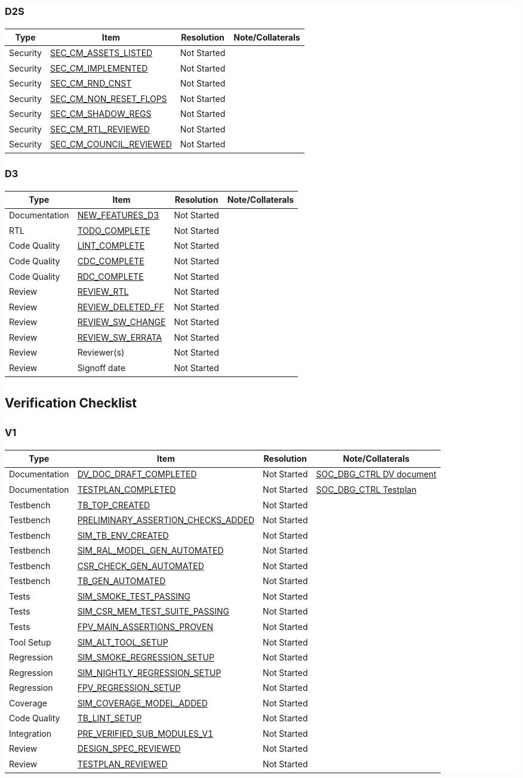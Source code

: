 [NEW_FEATURES]:          /doc/project_governance/checklist/README.md#new_features
[BLOCK_DIAGRAM]:         /doc/project_governance/checklist/README.md#block_diagram
[DOC_INTERFACE]:         /doc/project_governance/checklist/README.md#doc_interface
[DOC_INTEGRATION_GUIDE]: /doc/project_governance/checklist/README.md#doc_integration_guide
[MISSING_FUNC]:          /doc/project_governance/checklist/README.md#missing_func
[FEATURE_FROZEN]:        /doc/project_governance/checklist/README.md#feature_frozen
[FEATURE_COMPLETE]:      /doc/project_governance/checklist/README.md#feature_complete
[PORT_FROZEN]:           /doc/project_governance/checklist/README.md#port_frozen
[ARCHITECTURE_FROZEN]:   /doc/project_governance/checklist/README.md#architecture_frozen
[REVIEW_TODO]:           /doc/project_governance/checklist/README.md#review_todo
[STYLE_X]:               /doc/project_governance/checklist/README.md#style_x
[CDC_SYNCMACRO]:         /doc/project_governance/checklist/README.md#cdc_syncmacro
[LINT_PASS]:             /doc/project_governance/checklist/README.md#lint_pass
[CDC_SETUP]:             /doc/project_governance/checklist/README.md#cdc_setup
[RDC_SETUP]:             /doc/project_governance/checklist/README.md#rdc_setup
[AREA_CHECK]:            /doc/project_governance/checklist/README.md#area_check
[TIMING_CHECK]:          /doc/project_governance/checklist/README.md#timing_check
[SEC_CM_DOCUMENTED]:     /doc/project_governance/checklist/README.md#sec_cm_documented

### D2S

 Type         | Item                         | Resolution  | Note/Collaterals
--------------|------------------------------|-------------|------------------
Security      | [SEC_CM_ASSETS_LISTED][]     | Not Started |
Security      | [SEC_CM_IMPLEMENTED][]       | Not Started |
Security      | [SEC_CM_RND_CNST][]          | Not Started |
Security      | [SEC_CM_NON_RESET_FLOPS][]   | Not Started |
Security      | [SEC_CM_SHADOW_REGS][]       | Not Started |
Security      | [SEC_CM_RTL_REVIEWED][]      | Not Started |
Security      | [SEC_CM_COUNCIL_REVIEWED][]  | Not Started |

[SEC_CM_ASSETS_LISTED]:    /doc/project_governance/checklist/README.md#sec_cm_assets_listed
[SEC_CM_IMPLEMENTED]:      /doc/project_governance/checklist/README.md#sec_cm_implemented
[SEC_CM_RND_CNST]:         /doc/project_governance/checklist/README.md#sec_cm_rnd_cnst
[SEC_CM_NON_RESET_FLOPS]:  /doc/project_governance/checklist/README.md#sec_cm_non_reset_flops
[SEC_CM_SHADOW_REGS]:      /doc/project_governance/checklist/README.md#sec_cm_shadow_regs
[SEC_CM_RTL_REVIEWED]:     /doc/project_governance/checklist/README.md#sec_cm_rtl_reviewed
[SEC_CM_COUNCIL_REVIEWED]: /doc/project_governance/checklist/README.md#sec_cm_council_reviewed

### D3

 Type         | Item                    | Resolution  | Note/Collaterals
--------------|-------------------------|-------------|------------------
Documentation | [NEW_FEATURES_D3][]     | Not Started |
RTL           | [TODO_COMPLETE][]       | Not Started |
Code Quality  | [LINT_COMPLETE][]       | Not Started |
Code Quality  | [CDC_COMPLETE][]        | Not Started |
Code Quality  | [RDC_COMPLETE][]        | Not Started |
Review        | [REVIEW_RTL][]          | Not Started |
Review        | [REVIEW_DELETED_FF][]   | Not Started |
Review        | [REVIEW_SW_CHANGE][]    | Not Started |
Review        | [REVIEW_SW_ERRATA][]    | Not Started |
Review        | Reviewer(s)             | Not Started |
Review        | Signoff date            | Not Started |

[NEW_FEATURES_D3]:      /doc/project_governance/checklist/README.md#new_features_d3
[TODO_COMPLETE]:        /doc/project_governance/checklist/README.md#todo_complete
[LINT_COMPLETE]:        /doc/project_governance/checklist/README.md#lint_complete
[CDC_COMPLETE]:         /doc/project_governance/checklist/README.md#cdc_complete
[RDC_COMPLETE]:         /doc/project_governance/checklist/README.md#rdc_complete
[REVIEW_RTL]:           /doc/project_governance/checklist/README.md#review_rtl
[REVIEW_DELETED_FF]:    /doc/project_governance/checklist/README.md#review_deleted_ff
[REVIEW_SW_CHANGE]:     /doc/project_governance/checklist/README.md#review_sw_change
[REVIEW_SW_ERRATA]:     /doc/project_governance/checklist/README.md#review_sw_errata

## Verification Checklist

### V1

 Type         | Item                                  | Resolution  | Note/Collaterals
--------------|---------------------------------------|-------------|------------------
Documentation | [DV_DOC_DRAFT_COMPLETED][]            | Not Started | [SOC_DBG_CTRL DV document](../dv/README.md)
Documentation | [TESTPLAN_COMPLETED][]                | Not Started | [SOC_DBG_CTRL Testplan](../dv/README.md#testplan)
Testbench     | [TB_TOP_CREATED][]                    | Not Started |
Testbench     | [PRELIMINARY_ASSERTION_CHECKS_ADDED][]| Not Started |
Testbench     | [SIM_TB_ENV_CREATED][]                | Not Started |
Testbench     | [SIM_RAL_MODEL_GEN_AUTOMATED][]       | Not Started |
Testbench     | [CSR_CHECK_GEN_AUTOMATED][]           | Not Started |
Testbench     | [TB_GEN_AUTOMATED][]                  | Not Started |
Tests         | [SIM_SMOKE_TEST_PASSING][]            | Not Started |
Tests         | [SIM_CSR_MEM_TEST_SUITE_PASSING][]    | Not Started |
Tests         | [FPV_MAIN_ASSERTIONS_PROVEN][]        | Not Started |
Tool Setup    | [SIM_ALT_TOOL_SETUP][]                | Not Started |
Regression    | [SIM_SMOKE_REGRESSION_SETUP][]        | Not Started |
Regression    | [SIM_NIGHTLY_REGRESSION_SETUP][]      | Not Started |
Regression    | [FPV_REGRESSION_SETUP][]              | Not Started |
Coverage      | [SIM_COVERAGE_MODEL_ADDED][]          | Not Started |
Code Quality  | [TB_LINT_SETUP][]                     | Not Started |
Integration   | [PRE_VERIFIED_SUB_MODULES_V1][]       | Not Started |
Review        | [DESIGN_SPEC_REVIEWED][]              | Not Started |
Review        | [TESTPLAN_REVIEWED][]                 | Not Started |

[SPEC_COMPLETE]:              /doc/project_governance/checklist/README.md#spec_complete
[CSR_DEFINED]:                /doc/project_governance/checklist/README.md#csr_defined
[CLKRST_CONNECTED]:           /doc/project_governance/checklist/README.md#clkrst_connected
[IP_TOP]:                     /doc/project_governance/checklist/README.md#ip_top
[IP_INSTANTIABLE]:            /doc/project_governance/checklist/README.md#ip_instantiable
[PHYSICAL_MACROS_DEFINED_80]: /doc/project_governance/checklist/README.md#physical_macros_defined_80
[FUNC_IMPLEMENTED]:           /doc/project_governance/checklist/README.md#func_implemented
[ASSERT_KNOWN_ADDED]:         /doc/project_governance/checklist/README.md#assert_known_added
[LINT_SETUP]:                 /doc/project_governance/checklist/README.md#lint_setup
[SEC_CM_SCOPED]:              /doc/project_governance/checklist/README.md#sec_cm_scoped
[DV_DOC_DRAFT_COMPLETED]:             /doc/project_governance/checklist/README.md#dv_doc_draft_completed
[TESTPLAN_COMPLETED]:                 /doc/project_governance/checklist/README.md#testplan_completed
[TB_TOP_CREATED]:                     /doc/project_governance/checklist/README.md#tb_top_created
[PRELIMINARY_ASSERTION_CHECKS_ADDED]: /doc/project_governance/checklist/README.md#preliminary_assertion_checks_added
[SIM_TB_ENV_CREATED]:                 /doc/project_governance/checklist/README.md#sim_tb_env_created
[SIM_RAL_MODEL_GEN_AUTOMATED]:        /doc/project_governance/checklist/README.md#sim_ral_model_gen_automated
[CSR_CHECK_GEN_AUTOMATED]:            /doc/project_governance/checklist/README.md#csr_check_gen_automated
[TB_GEN_AUTOMATED]:                   /doc/project_governance/checklist/README.md#tb_gen_automated
[SIM_SMOKE_TEST_PASSING]:             /doc/project_governance/checklist/README.md#sim_smoke_test_passing
[SIM_CSR_MEM_TEST_SUITE_PASSING]:     /doc/project_governance/checklist/README.md#sim_csr_mem_test_suite_passing
[FPV_MAIN_ASSERTIONS_PROVEN]:         /doc/project_governance/checklist/README.md#fpv_main_assertions_proven
[SIM_ALT_TOOL_SETUP]:                 /doc/project_governance/checklist/README.md#sim_alt_tool_setup
[SIM_SMOKE_REGRESSION_SETUP]:         /doc/project_governance/checklist/README.md#sim_smoke_regression_setup
[SIM_NIGHTLY_REGRESSION_SETUP]:       /doc/project_governance/checklist/README.md#sim_nightly_regression_setup
[FPV_REGRESSION_SETUP]:               /doc/project_governance/checklist/README.md#fpv_regression_setup
[SIM_COVERAGE_MODEL_ADDED]:           /doc/project_governance/checklist/README.md#sim_coverage_model_added
[TB_LINT_SETUP]:                      /doc/project_governance/checklist/README.md#tb_lint_setup
[PRE_VERIFIED_SUB_MODULES_V1]:        /doc/project_governance/checklist/README.md#pre_verified_sub_modules_v1
[DESIGN_SPEC_REVIEWED]:               /doc/project_governance/checklist/README.md#design_spec_reviewed
[TESTPLAN_REVIEWED]:                  /doc/project_governance/checklist/README.md#testplan_reviewed
[STD_TEST_CATEGORIES_PLANNED]:        /doc/project_governance/checklist/README.md#std_test_categories_planned
[V2_CHECKLIST_SCOPED]:                /doc/project_governance/checklist/README.md#v2_checklist_scoped
[DESIGN_DELTAS_CAPTURED_V2]:          /doc/project_governance/checklist/README.md#design_deltas_captured_v2
[DV_DOC_COMPLETED]:                   /doc/project_governance/checklist/README.md#dv_doc_completed
[FUNCTIONAL_COVERAGE_IMPLEMENTED]:    /doc/project_governance/checklist/README.md#functional_coverage_implemented
[ALL_INTERFACES_EXERCISED]:           /doc/project_governance/checklist/README.md#all_interfaces_exercised
[ALL_ASSERTION_CHECKS_ADDED]:         /doc/project_governance/checklist/README.md#all_assertion_checks_added
[SIM_TB_ENV_COMPLETED]:               /doc/project_governance/checklist/README.md#sim_tb_env_completed
[SIM_ALL_TESTS_PASSING]:              /doc/project_governance/checklist/README.md#sim_all_tests_passing
[FPV_ALL_ASSERTIONS_WRITTEN]:         /doc/project_governance/checklist/README.md#fpv_all_assertions_written
[FPV_ALL_ASSUMPTIONS_REVIEWED]:       /doc/project_governance/checklist/README.md#fpv_all_assumptions_reviewed
[SIM_FW_SIMULATED]:                   /doc/project_governance/checklist/README.md#sim_fw_simulated
[SIM_NIGHTLY_REGRESSION_V2]:          /doc/project_governance/checklist/README.md#sim_nightly_regression_v2
[SIM_CODE_COVERAGE_V2]:               /doc/project_governance/checklist/README.md#sim_code_coverage_v2
[SIM_FUNCTIONAL_COVERAGE_V2]:         /doc/project_governance/checklist/README.md#sim_functional_coverage_v2
[FPV_CODE_COVERAGE_V2]:               /doc/project_governance/checklist/README.md#fpv_code_coverage_v2
[FPV_COI_COVERAGE_V2]:                /doc/project_governance/checklist/README.md#fpv_coi_coverage_v2
[PRE_VERIFIED_SUB_MODULES_V2]:        /doc/project_governance/checklist/README.md#pre_verified_sub_modules_v2
[NO_HIGH_PRIORITY_ISSUES_PENDING]:    /doc/project_governance/checklist/README.md#no_high_priority_issues_pending
[DV_DOC_TESTPLAN_REVIEWED]:           /doc/project_governance/checklist/README.md#dv_doc_testplan_reviewed
[V3_CHECKLIST_SCOPED]:                /doc/project_governance/checklist/README.md#v3_checklist_scoped
[SEC_CM_TESTPLAN_COMPLETED]:          /doc/project_governance/checklist/README.md#sec_cm_testplan_completed
[FPV_SEC_CM_VERIFIED]:                /doc/project_governance/checklist/README.md#fpv_sec_cm_verified
[SIM_SEC_CM_VERIFIED]:                /doc/project_governance/checklist/README.md#sim_sec_cm_verified
[SIM_COVERAGE_REVIEWED]:              /doc/project_governance/checklist/README.md#sim_coverage_reviewed
[SEC_CM_DV_REVIEWED]:                 /doc/project_governance/checklist/README.md#sec_cm_dv_reviewed
[DESIGN_DELTAS_CAPTURED_V3]:     /doc/project_governance/checklist/README.md#design_deltas_captured_v3
[X_PROP_ANALYSIS_COMPLETED]:     /doc/project_governance/checklist/README.md#x_prop_analysis_completed
[FPV_ASSERTIONS_PROVEN_AT_V3]:   /doc/project_governance/checklist/README.md#fpv_assertions_proven_at_v3
[SIM_NIGHTLY_REGRESSION_AT_V3]:  /doc/project_governance/checklist/README.md#sim_nightly_regression_at_v3
[SIM_CODE_COVERAGE_AT_100]:      /doc/project_governance/checklist/README.md#sim_code_coverage_at_100
[FPV_CODE_COVERAGE_AT_100]:      /doc/project_governance/checklist/README.md#fpv_code_coverage_at_100
[FPV_COI_COVERAGE_AT_100]:       /doc/project_governance/checklist/README.md#fpv_coi_coverage_at_100
[ALL_TODOS_RESOLVED]:            /doc/project_governance/checklist/README.md#all_todos_resolved
[NO_TOOL_WARNINGS_THROWN]:       /doc/project_governance/checklist/README.md#no_tool_warnings_thrown
[TB_LINT_COMPLETE]:              /doc/project_governance/checklist/README.md#tb_lint_complete
[PRE_VERIFIED_SUB_MODULES_V3]:   /doc/project_governance/checklist/README.md#pre_verified_sub_modules_v3
[NO_ISSUES_PENDING]:             /doc/project_governance/checklist/README.md#no_issues_pending